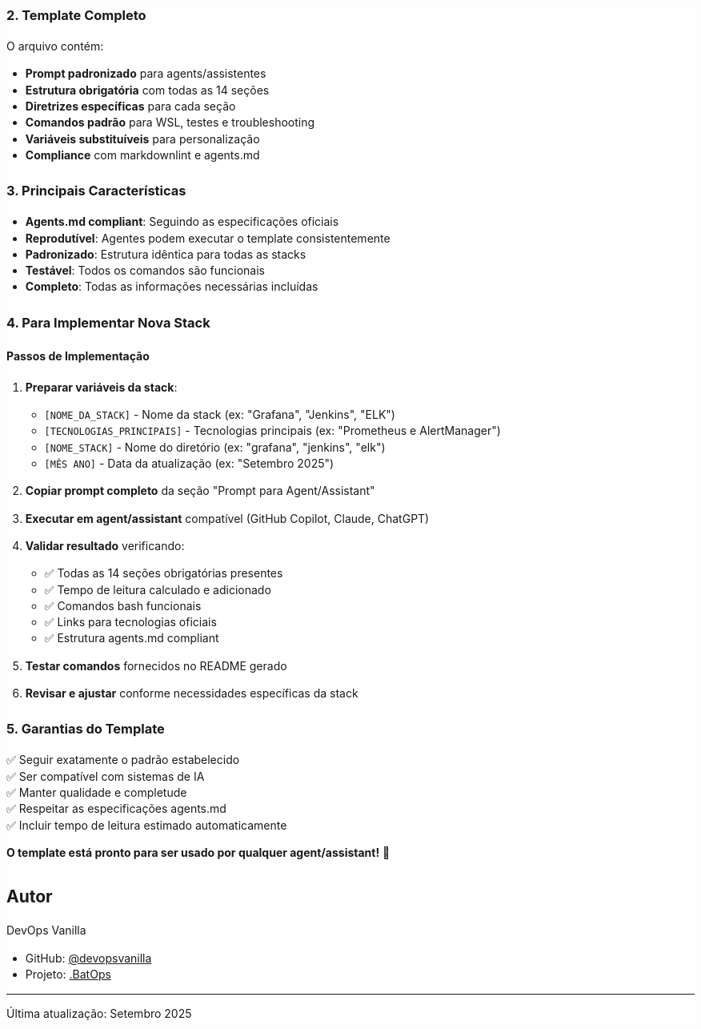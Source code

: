 ### 2. Template Completo

O arquivo contém:

- **Prompt padronizado** para agents/assistentes
- **Estrutura obrigatória** com todas as 14 seções
- **Diretrizes específicas** para cada seção
- **Comandos padrão** para WSL, testes e troubleshooting
- **Variáveis substituíveis** para personalização
- **Compliance** com markdownlint e agents.md

### 3. Principais Características

- **Agents.md compliant**: Seguindo as especificações oficiais
- **Reprodutível**: Agentes podem executar o template consistentemente
- **Padronizado**: Estrutura idêntica para todas as stacks
- **Testável**: Todos os comandos são funcionais
- **Completo**: Todas as informações necessárias incluídas

### 4. Para Implementar Nova Stack

#### Passos de Implementação

1. **Preparar variáveis da stack**:
   - `[NOME_DA_STACK]` - Nome da stack (ex: "Grafana", "Jenkins", "ELK")
   - `[TECNOLOGIAS_PRINCIPAIS]` - Tecnologias principais (ex: "Prometheus e AlertManager")
   - `[NOME_STACK]` - Nome do diretório (ex: "grafana", "jenkins", "elk")
   - `[MÊS ANO]` - Data da atualização (ex: "Setembro 2025")

2. **Copiar prompt completo** da seção "Prompt para Agent/Assistant"

3. **Executar em agent/assistant** compatível (GitHub Copilot, Claude, ChatGPT)

4. **Validar resultado** verificando:
   - ✅ Todas as 14 seções obrigatórias presentes
   - ✅ Tempo de leitura calculado e adicionado
   - ✅ Comandos bash funcionais
   - ✅ Links para tecnologias oficiais
   - ✅ Estrutura agents.md compliant

5. **Testar comandos** fornecidos no README gerado

6. **Revisar e ajustar** conforme necessidades específicas da stack

### 5. Garantias do Template

✅ Seguir exatamente o padrão estabelecido  
✅ Ser compatível com sistemas de IA  
✅ Manter qualidade e completude  
✅ Respeitar as especificações agents.md  
✅ Incluir tempo de leitura estimado automaticamente  

**O template está pronto para ser usado por qualquer agent/assistant!** 🎉

## Autor

DevOps Vanilla

- GitHub: [@devopsvanilla](https://github.com/devopsvanilla)
- Projeto: [.BatOps](https://github.com/devopsvanilla/.BatOps)

---

Última atualização: Setembro 2025
